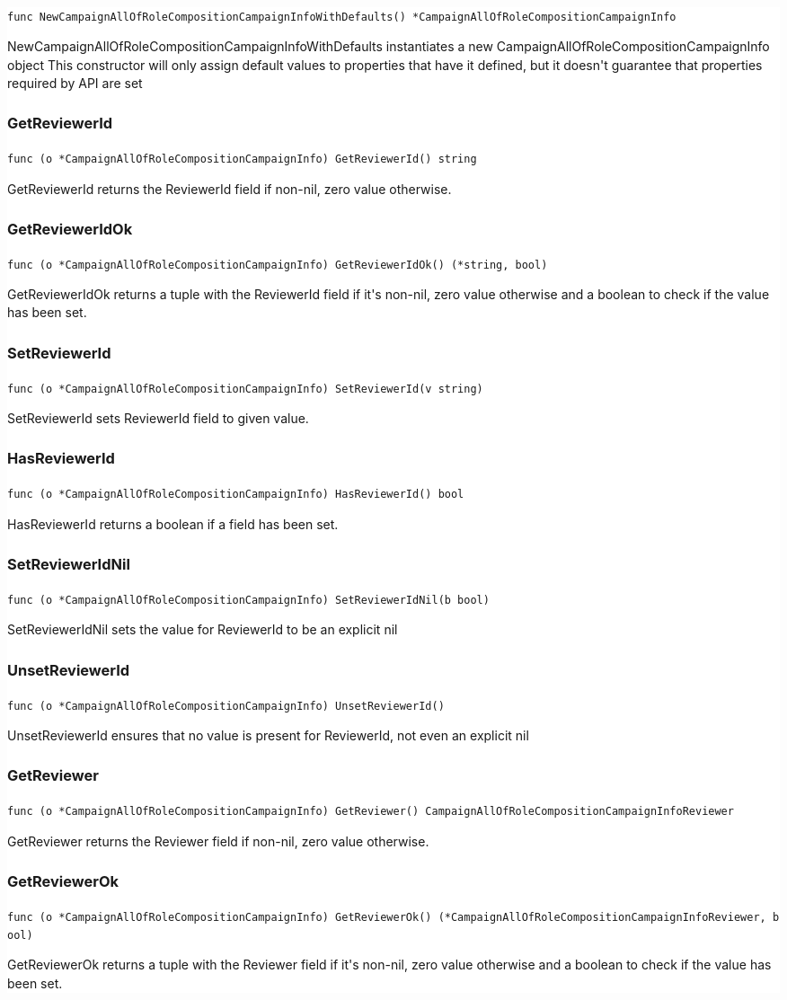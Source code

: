 `func NewCampaignAllOfRoleCompositionCampaignInfoWithDefaults() *CampaignAllOfRoleCompositionCampaignInfo`

NewCampaignAllOfRoleCompositionCampaignInfoWithDefaults instantiates a new CampaignAllOfRoleCompositionCampaignInfo object
This constructor will only assign default values to properties that have it defined,
but it doesn't guarantee that properties required by API are set

### GetReviewerId

`func (o *CampaignAllOfRoleCompositionCampaignInfo) GetReviewerId() string`

GetReviewerId returns the ReviewerId field if non-nil, zero value otherwise.

### GetReviewerIdOk

`func (o *CampaignAllOfRoleCompositionCampaignInfo) GetReviewerIdOk() (*string, bool)`

GetReviewerIdOk returns a tuple with the ReviewerId field if it's non-nil, zero value otherwise
and a boolean to check if the value has been set.

### SetReviewerId

`func (o *CampaignAllOfRoleCompositionCampaignInfo) SetReviewerId(v string)`

SetReviewerId sets ReviewerId field to given value.

### HasReviewerId

`func (o *CampaignAllOfRoleCompositionCampaignInfo) HasReviewerId() bool`

HasReviewerId returns a boolean if a field has been set.

### SetReviewerIdNil

`func (o *CampaignAllOfRoleCompositionCampaignInfo) SetReviewerIdNil(b bool)`

 SetReviewerIdNil sets the value for ReviewerId to be an explicit nil

### UnsetReviewerId
`func (o *CampaignAllOfRoleCompositionCampaignInfo) UnsetReviewerId()`

UnsetReviewerId ensures that no value is present for ReviewerId, not even an explicit nil
### GetReviewer

`func (o *CampaignAllOfRoleCompositionCampaignInfo) GetReviewer() CampaignAllOfRoleCompositionCampaignInfoReviewer`

GetReviewer returns the Reviewer field if non-nil, zero value otherwise.

### GetReviewerOk

`func (o *CampaignAllOfRoleCompositionCampaignInfo) GetReviewerOk() (*CampaignAllOfRoleCompositionCampaignInfoReviewer, bool)`

GetReviewerOk returns a tuple with the Reviewer field if it's non-nil, zero value otherwise
and a boolean to check if the value has been set.
